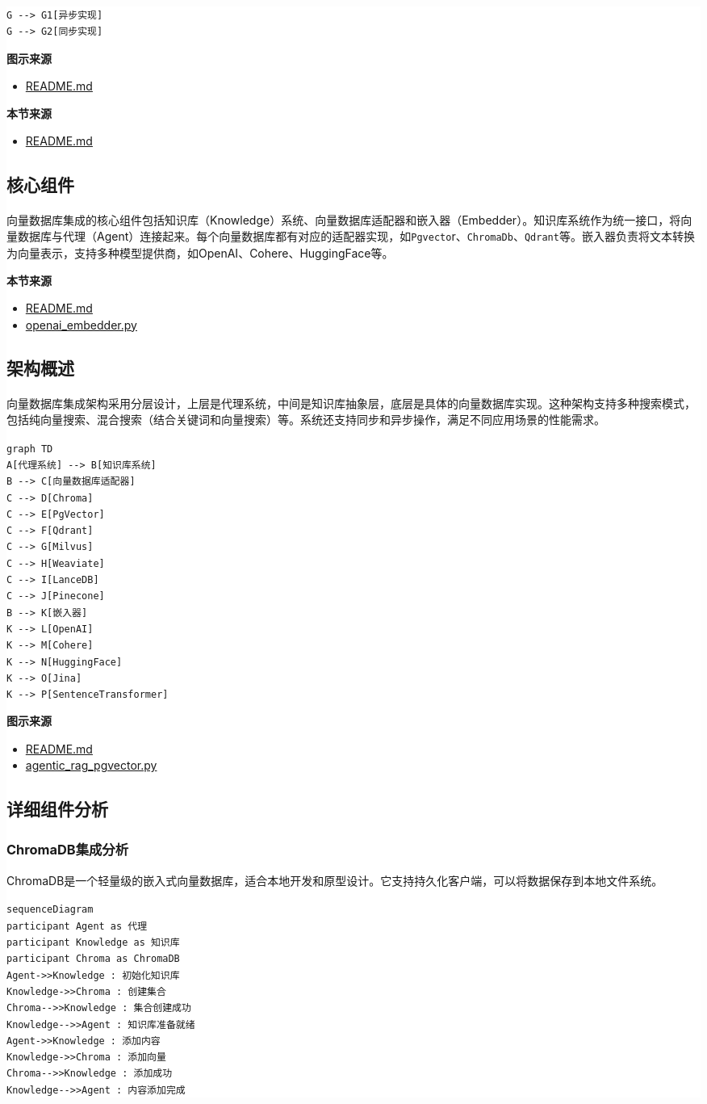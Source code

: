```mermaid
G --> G1[异步实现]
G --> G2[同步实现]
```

**图示来源**
- [README.md](file://cookbook/knowledge/vector_db/README.md)

**本节来源**
- [README.md](file://cookbook/knowledge/vector_db/README.md)

## 核心组件
向量数据库集成的核心组件包括知识库（Knowledge）系统、向量数据库适配器和嵌入器（Embedder）。知识库系统作为统一接口，将向量数据库与代理（Agent）连接起来。每个向量数据库都有对应的适配器实现，如`Pgvecto`r、`ChromaDb`、`Qdrant`等。嵌入器负责将文本转换为向量表示，支持多种模型提供商，如OpenAI、Cohere、HuggingFace等。

**本节来源**
- [README.md](file://cookbook/knowledge/vector_db/README.md)
- [openai_embedder.py](file://cookbook/knowledge/embedders/openai_embedder.py)

## 架构概述
向量数据库集成架构采用分层设计，上层是代理系统，中间是知识库抽象层，底层是具体的向量数据库实现。这种架构支持多种搜索模式，包括纯向量搜索、混合搜索（结合关键词和向量搜索）等。系统还支持同步和异步操作，满足不同应用场景的性能需求。

```mermaid
graph TD
A[代理系统] --> B[知识库系统]
B --> C[向量数据库适配器]
C --> D[Chroma]
C --> E[PgVector]
C --> F[Qdrant]
C --> G[Milvus]
C --> H[Weaviate]
C --> I[LanceDB]
C --> J[Pinecone]
B --> K[嵌入器]
K --> L[OpenAI]
K --> M[Cohere]
K --> N[HuggingFace]
K --> O[Jina]
K --> P[SentenceTransformer]
```

**图示来源**
- [README.md](file://cookbook/knowledge/vector_db/README.md)
- [agentic_rag_pgvector.py](file://cookbook/agents/rag/agentic_rag_pgvector.py)

## 详细组件分析
### ChromaDB集成分析
ChromaDB是一个轻量级的嵌入式向量数据库，适合本地开发和原型设计。它支持持久化客户端，可以将数据保存到本地文件系统。

```mermaid
sequenceDiagram
participant Agent as 代理
participant Knowledge as 知识库
participant Chroma as ChromaDB
Agent->>Knowledge : 初始化知识库
Knowledge->>Chroma : 创建集合
Chroma-->>Knowledge : 集合创建成功
Knowledge-->>Agent : 知识库准备就绪
Agent->>Knowledge : 添加内容
Knowledge->>Chroma : 添加向量
Chroma-->>Knowledge : 添加成功
Knowledge-->>Agent : 内容添加完成
```

